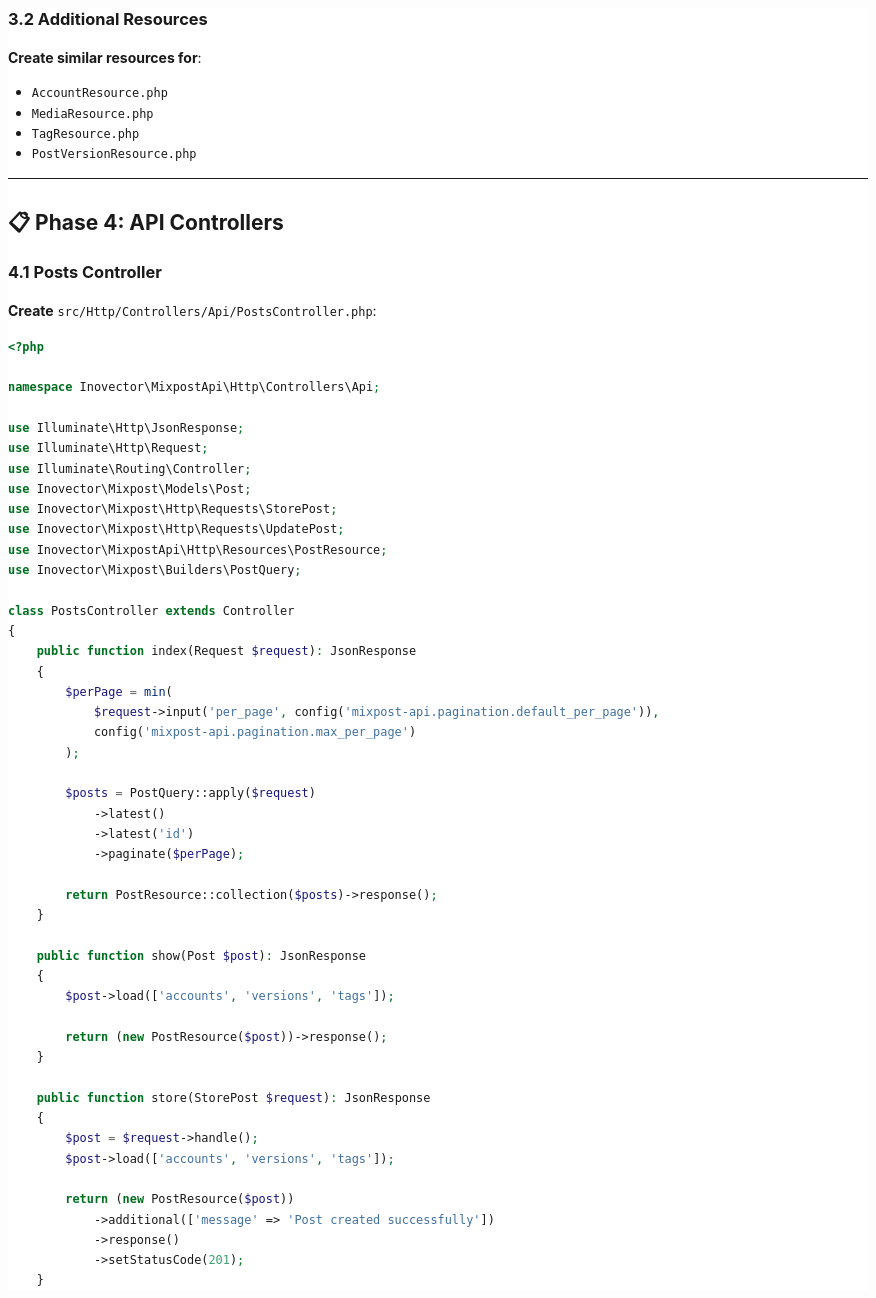 ### 3.2 Additional Resources

**Create similar resources for**:
- `AccountResource.php`
- `MediaResource.php`
- `TagResource.php`
- `PostVersionResource.php`

---

## 📋 Phase 4: API Controllers

### 4.1 Posts Controller

**Create** `src/Http/Controllers/Api/PostsController.php`:
```php
<?php

namespace Inovector\MixpostApi\Http\Controllers\Api;

use Illuminate\Http\JsonResponse;
use Illuminate\Http\Request;
use Illuminate\Routing\Controller;
use Inovector\Mixpost\Models\Post;
use Inovector\Mixpost\Http\Requests\StorePost;
use Inovector\Mixpost\Http\Requests\UpdatePost;
use Inovector\MixpostApi\Http\Resources\PostResource;
use Inovector\Mixpost\Builders\PostQuery;

class PostsController extends Controller
{
    public function index(Request $request): JsonResponse
    {
        $perPage = min(
            $request->input('per_page', config('mixpost-api.pagination.default_per_page')),
            config('mixpost-api.pagination.max_per_page')
        );

        $posts = PostQuery::apply($request)
            ->latest()
            ->latest('id')
            ->paginate($perPage);

        return PostResource::collection($posts)->response();
    }

    public function show(Post $post): JsonResponse
    {
        $post->load(['accounts', 'versions', 'tags']);

        return (new PostResource($post))->response();
    }

    public function store(StorePost $request): JsonResponse
    {
        $post = $request->handle();
        $post->load(['accounts', 'versions', 'tags']);

        return (new PostResource($post))
            ->additional(['message' => 'Post created successfully'])
            ->response()
            ->setStatusCode(201);
    }
```